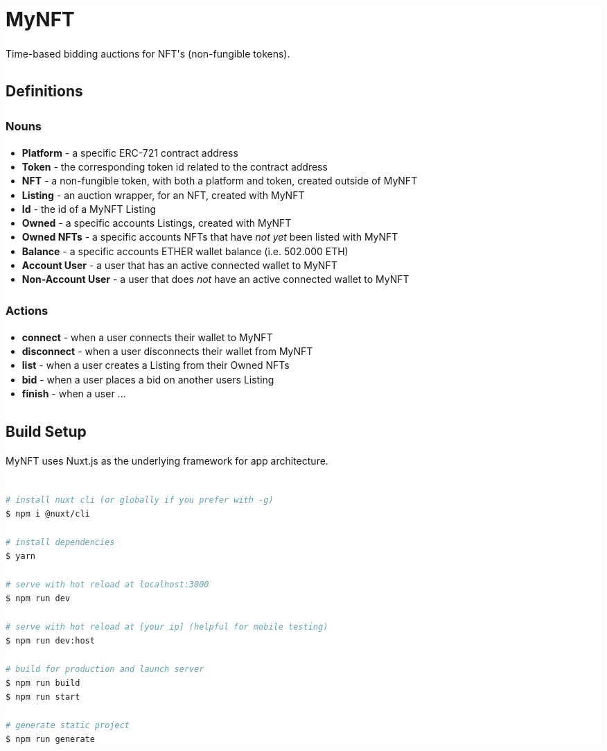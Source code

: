 
# MyNFT

Time-based bidding auctions for NFT's (non-fungible tokens).

## Definitions

### Nouns

- **Platform** - a specific ERC-721 contract address
- **Token** - the corresponding token id related to the contract address
- **NFT** - a non-fungible token, with both a platform and token, created outside of MyNFT
- **Listing** - an auction wrapper, for an NFT, created with MyNFT
- **Id** - the id of a MyNFT Listing
- **Owned** - a specific accounts Listings, created with MyNFT
- **Owned NFTs** - a specific accounts NFTs that have *not yet* been listed with MyNFT
- **Balance** - a specific accounts ETHER wallet balance (i.e. 502.000 ETH)
- **Account User** - a user that has an active connected wallet to MyNFT
- **Non-Account User** -  a user that does *not* have an active connected wallet to MyNFT

### Actions

- **connect** - when a user connects their wallet to MyNFT
- **disconnect** - when a user disconnects their wallet from MyNFT
- **list** - when a user creates a Listing from their Owned NFTs
- **bid** - when a user places a bid on another users Listing
- **finish** - when a user ...

## Build Setup

MyNFT uses Nuxt.js as the underlying framework for app architecture.
```bash

# install nuxt cli (or globally if you prefer with -g)
$ npm i @nuxt/cli

# install dependencies
$ yarn

# serve with hot reload at localhost:3000
$ npm run dev

# serve with hot reload at [your ip] (helpful for mobile testing)
$ npm run dev:host

# build for production and launch server
$ npm run build
$ npm run start

# generate static project
$ npm run generate
```
